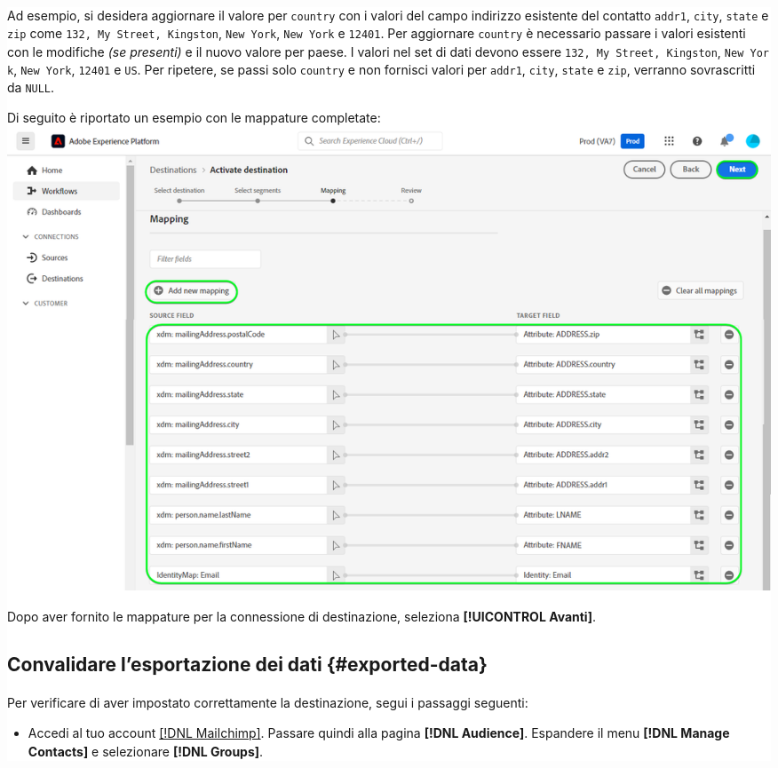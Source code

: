    Ad esempio, si desidera aggiornare il valore per `country` con i valori del campo indirizzo esistente del contatto `addr1`, `city`, `state` e `zip` come `132, My Street, Kingston`, `New York`, `New York` e `12401`. Per aggiornare `country` è necessario passare i valori esistenti con le modifiche *(se presenti)* e il nuovo valore per paese. I valori nel set di dati devono essere `132, My Street, Kingston`, `New York`, `New York`, `12401` e `US`. Per ripetere, se passi solo `country` e non fornisci valori per `addr1`, `city`, `state` e `zip`, verranno sovrascritti da `NULL`.

   Di seguito è riportato un esempio con le mappature completate:
   ![Esempio di schermata dell&#39;interfaccia utente di Experience Platform che mostra le mappature dei campi.](../../assets/catalog/email-marketing/mailchimp-interest-categories/mappings.png)

Dopo aver fornito le mappature per la connessione di destinazione, seleziona **[!UICONTROL Avanti]**.

## Convalidare l’esportazione dei dati {#exported-data}

Per verificare di aver impostato correttamente la destinazione, segui i passaggi seguenti:

* Accedi al tuo account [[!DNL Mailchimp]](https://login.mailchimp.com/). Passare quindi alla pagina **[!DNL Audience]**. Espandere il menu **[!DNL Manage Contacts]** e selezionare **[!DNL Groups]**.
